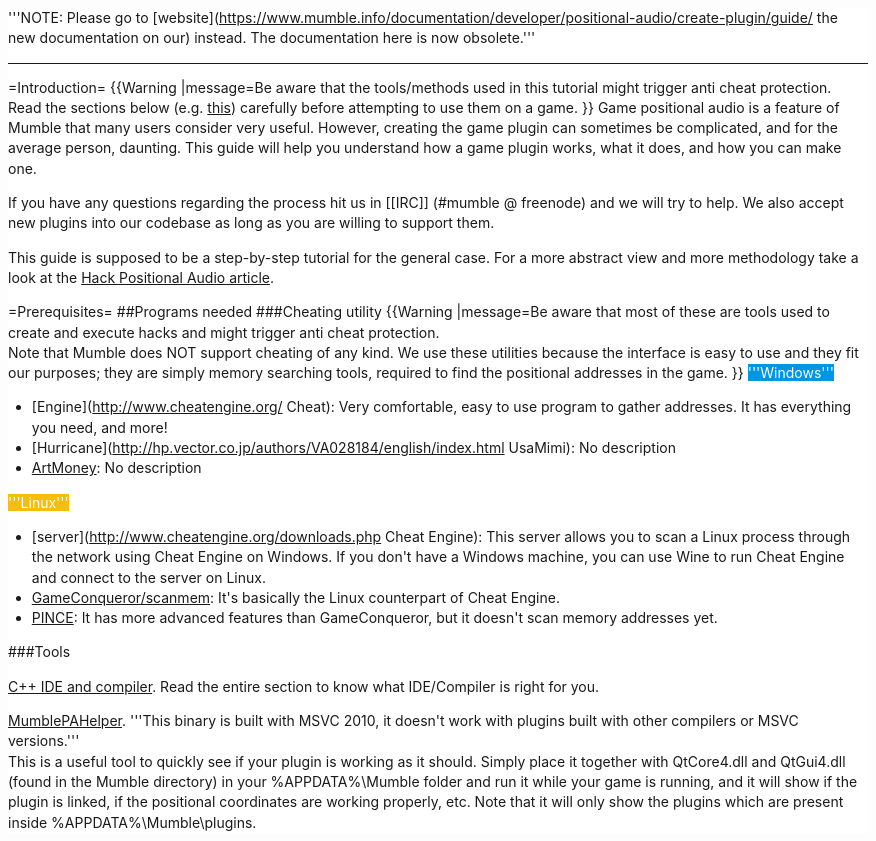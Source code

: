 '''NOTE: Please go to  [website](https://www.mumble.info/documentation/developer/positional-audio/create-plugin/guide/ the new documentation on our) instead. The documentation here is now obsolete.'''

---
=Introduction=
{{Warning
|message=Be aware that the tools/methods used in this tutorial might trigger anti cheat protection. Read the sections below (e.g. [this](Pluginguide#Introduction_2.md)) carefully before attempting to use them on a game.
}}
Game positional audio is a feature of Mumble that many users consider very useful. However, creating the game plugin can sometimes be complicated, and for the average person, daunting. This guide will help you understand how a game plugin works, what it does, and how you can make one.

If you have any questions regarding the process hit us in [[IRC]] (#mumble @ freenode) and we will try to help. We also accept new plugins into our codebase as long as you are willing to support them.

This guide is supposed to be a step-by-step tutorial for the general case. For a more abstract view and more methodology take a look at the [Hack Positional Audio article](HackPositionalAudio.md).

=Prerequisites=
##Programs needed
###Cheating utility
{{Warning
|message=Be aware that most of these are tools used to create and execute hacks and might trigger anti cheat protection.<br>
Note that Mumble does NOT support cheating of any kind. We use these utilities because the interface is easy to use and they fit our purposes; they are simply memory searching tools, required to find the positional addresses in the game.
}}
<span style="color:#FFFFFF; background:#0096E1">'''Windows'''</span>
*  [Engine](http://www.cheatengine.org/ Cheat): Very comfortable, easy to use program to gather addresses. It has everything you need, and more!
*  [Hurricane](http://hp.vector.co.jp/authors/VA028184/english/index.html UsaMimi): No description
*  [ArtMoney](http://www.artmoney.ru/): No description

<span style="color:#FFFFFF; background:#F5BD0C">'''Linux'''</span>
*  [server](http://www.cheatengine.org/downloads.php Cheat Engine): This server allows you to scan a Linux process through the network using Cheat Engine on Windows. If you don't have a Windows machine, you can use Wine to run Cheat Engine and connect to the server on Linux.
*  [GameConqueror/scanmem](https://github.com/scanmem/scanmem): It's basically the Linux counterpart of Cheat Engine.
*  [PINCE](https://github.com/korcankaraokcu/PINCE): It has more advanced features than GameConqueror, but it doesn't scan memory addresses yet.

###Tools

[C++ IDE and compiler](Pluginguide#Compile_the_Plugin.md). Read the entire section to know what IDE/Compiler is right for you.

 [MumblePAHelper](http://upload.dbclan.de/MumblePAHelper_VS2010.exe). '''This binary is built with MSVC 2010, it doesn't work with plugins built with other compilers or MSVC versions.'''<br />
This is a useful tool to quickly see if your plugin is working as it should. Simply place it together with QtCore4.dll and QtGui4.dll (found in the Mumble directory) in your %APPDATA%\Mumble folder and run it while your game is running, and it will show if the plugin is linked, if the positional coordinates are working properly, etc. Note that it will only show the plugins which are present inside %APPDATA%\Mumble\plugins.
